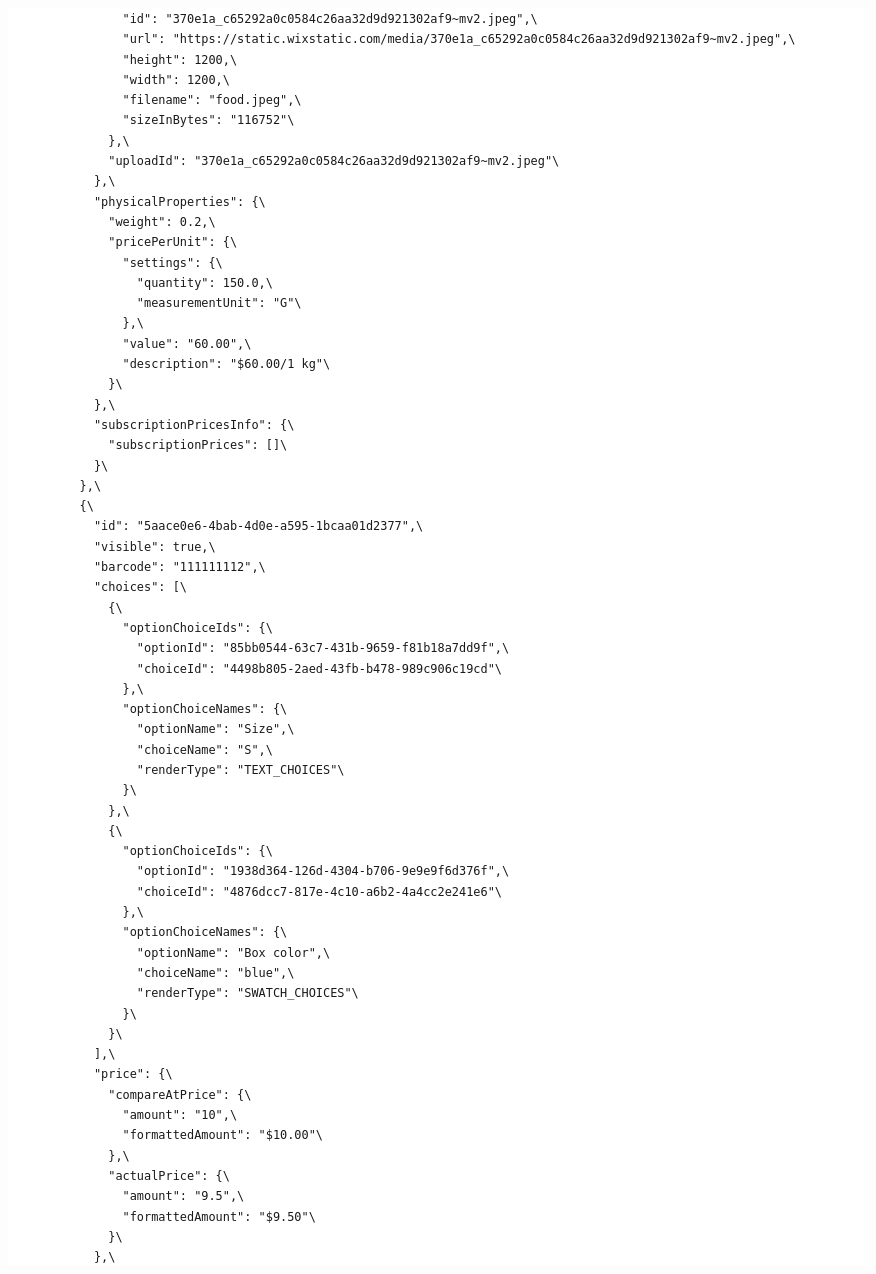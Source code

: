 ```font-[inherit] text-[inherit]
                "id": "370e1a_c65292a0c0584c26aa32d9d921302af9~mv2.jpeg",\
                "url": "https://static.wixstatic.com/media/370e1a_c65292a0c0584c26aa32d9d921302af9~mv2.jpeg",\
                "height": 1200,\
                "width": 1200,\
                "filename": "food.jpeg",\
                "sizeInBytes": "116752"\
              },\
              "uploadId": "370e1a_c65292a0c0584c26aa32d9d921302af9~mv2.jpeg"\
            },\
            "physicalProperties": {\
              "weight": 0.2,\
              "pricePerUnit": {\
                "settings": {\
                  "quantity": 150.0,\
                  "measurementUnit": "G"\
                },\
                "value": "60.00",\
                "description": "$60.00/1 kg"\
              }\
            },\
            "subscriptionPricesInfo": {\
              "subscriptionPrices": []\
            }\
          },\
          {\
            "id": "5aace0e6-4bab-4d0e-a595-1bcaa01d2377",\
            "visible": true,\
            "barcode": "111111112",\
            "choices": [\
              {\
                "optionChoiceIds": {\
                  "optionId": "85bb0544-63c7-431b-9659-f81b18a7dd9f",\
                  "choiceId": "4498b805-2aed-43fb-b478-989c906c19cd"\
                },\
                "optionChoiceNames": {\
                  "optionName": "Size",\
                  "choiceName": "S",\
                  "renderType": "TEXT_CHOICES"\
                }\
              },\
              {\
                "optionChoiceIds": {\
                  "optionId": "1938d364-126d-4304-b706-9e9e9f6d376f",\
                  "choiceId": "4876dcc7-817e-4c10-a6b2-4a4cc2e241e6"\
                },\
                "optionChoiceNames": {\
                  "optionName": "Box color",\
                  "choiceName": "blue",\
                  "renderType": "SWATCH_CHOICES"\
                }\
              }\
            ],\
            "price": {\
              "compareAtPrice": {\
                "amount": "10",\
                "formattedAmount": "$10.00"\
              },\
              "actualPrice": {\
                "amount": "9.5",\
                "formattedAmount": "$9.50"\
              }\
            },\
```